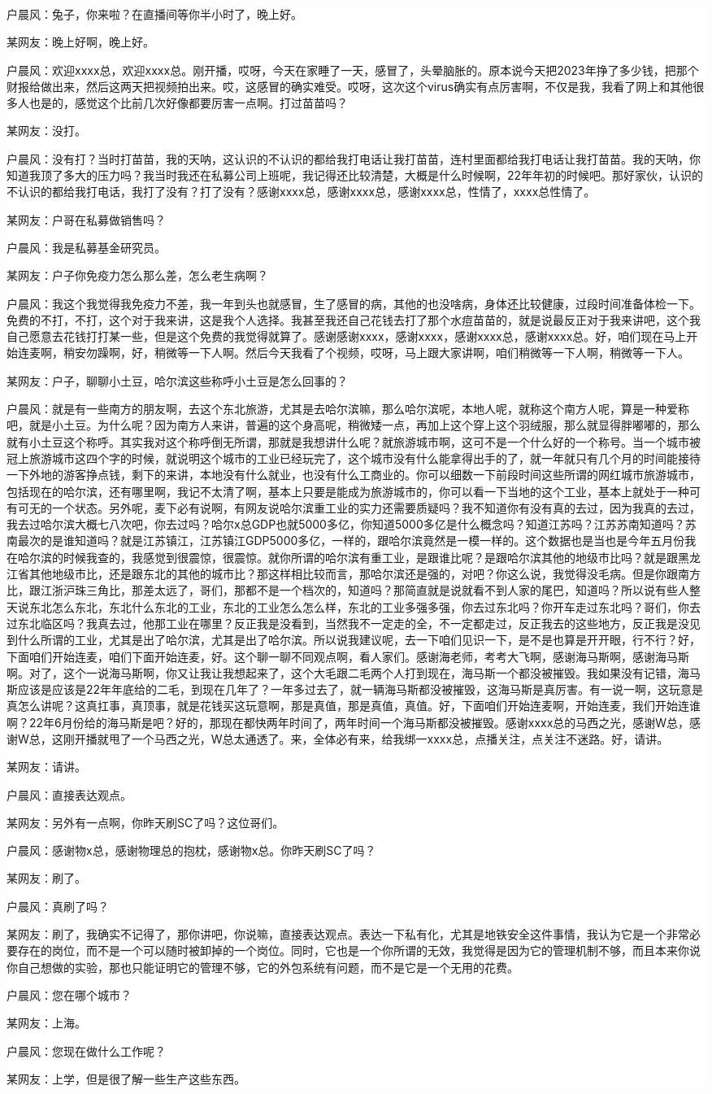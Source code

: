 户晨风：兔子，你来啦？在直播间等你半小时了，晚上好。

某网友：晚上好啊，晚上好。

户晨风：欢迎xxxx总，欢迎xxxx总。刚开播，哎呀，今天在家睡了一天，感冒了，头晕脑胀的。原本说今天把2023年挣了多少钱，把那个财报给做出来，然后这两天把视频拍出来。哎，这感冒的确实难受。哎呀，这次这个virus确实有点厉害啊，不仅是我，我看了网上和其他很多人也是的，感觉这个比前几次好像都要厉害一点啊。打过苗苗吗？

某网友：没打。

户晨风：没有打？当时打苗苗，我的天呐，这认识的不认识的都给我打电话让我打苗苗，连村里面都给我打电话让我打苗苗。我的天呐，你知道我顶了多大的压力吗？我当时我还在私募公司上班呢，我记得还比较清楚，大概是什么时候啊，22年年初的时候吧。那好家伙，认识的不认识的都给我打电话，我打了没有？打了没有？感谢xxxx总，感谢xxxx总，感谢xxxx总，性情了，xxxx总性情了。

某网友：户哥在私募做销售吗？

户晨风：我是私募基金研究员。

某网友：户子你免疫力怎么那么差，怎么老生病啊？

户晨风：我这个我觉得我免疫力不差，我一年到头也就感冒，生了感冒的病，其他的也没啥病，身体还比较健康，过段时间准备体检一下。免费的不打，不打，这个对于我来讲，这是我个人选择。我甚至我还自己花钱去打了那个水痘苗苗的，就是说最反正对于我来讲吧，这个我自己愿意去花钱打打某一些，但是这个免费的我觉得就算了。感谢感谢xxxx，感谢xxxx，感谢xxxx总，感谢xxxx总。好，咱们现在马上开始连麦啊，稍安勿躁啊，好，稍微等一下人啊。然后今天我看了个视频，哎呀，马上跟大家讲啊，咱们稍微等一下人啊，稍微等一下人。

某网友：户子，聊聊小土豆，哈尔滨这些称呼小土豆是怎么回事的？

户晨风：就是有一些南方的朋友啊，去这个东北旅游，尤其是去哈尔滨嘛，那么哈尔滨呢，本地人呢，就称这个南方人呢，算是一种爱称吧，就是小土豆。为什么呢？因为南方人来讲，普遍的这个身高呢，稍微矮一点，再加上这个穿上这个羽绒服，那么就显得胖嘟嘟的，那么就有小土豆这个称呼。其实我对这个称呼倒无所谓，那就是我想讲什么呢？就旅游城市啊，这可不是一个什么好的一个称号。当一个城市被冠上旅游城市这四个字的时候，就说明这个城市的工业已经玩完了，这个城市没有什么能拿得出手的了，就一年就只有几个月的时间能接待一下外地的游客挣点钱，剩下的来讲，本地没有什么就业，也没有什么工商业的。你可以细数一下前段时间这些所谓的网红城市旅游城市，包括现在的哈尔滨，还有哪里啊，我记不太清了啊，基本上只要是能成为旅游城市的，你可以看一下当地的这个工业，基本上就处于一种可有可无的一个状态。另外呢，麦下必有说啊，有网友说哈尔滨重工业的实力还需要质疑吗？我不知道你有没有真的去过，因为我真的去过，我去过哈尔滨大概七八次吧，你去过吗？哈尔x总GDP也就5000多亿，你知道5000多亿是什么概念吗？知道江苏吗？江苏苏南知道吗？苏南最次的是谁知道吗？就是江苏镇江，江苏镇江GDP5000多亿，一样的，跟哈尔滨竟然是一模一样的。这个数据也是当也是今年五月份我在哈尔滨的时候我查的，我感觉到很震惊，很震惊。就你所谓的哈尔滨有重工业，是跟谁比呢？是跟哈尔滨其他的地级市比吗？就是跟黑龙江省其他地级市比，还是跟东北的其他的城市比？那这样相比较而言，那哈尔滨还是强的，对吧？你这么说，我觉得没毛病。但是你跟南方比，跟江浙沪珠三角比，那差太远了，哥们，那都不是一个档次的，知道吗？那简直就是说就看不到人家的尾巴，知道吗？所以说有些人整天说东北怎么东北，东北什么东北的工业，东北的工业怎么怎么样，东北的工业多强多强，你去过东北吗？你开车走过东北吗？哥们，你去过东北临区吗？我真去过，他那工业在哪里？反正我是没看到，当然我不一定走的全，不一定都走过，反正我去的这些地方，反正我是没见到什么所谓的工业，尤其是出了哈尔滨，尤其是出了哈尔滨。所以说我建议呢，去一下咱们见识一下，是不是也算是开开眼，行不行？好，下面咱们开始连麦，咱们下面开始连麦，好。这个聊一聊不同观点啊，看人家们。感谢海老师，考考大飞啊，感谢海马斯啊，感谢海马斯啊。对了，这个一说海马斯啊，你又让我让我想起来了，这个大毛跟二毛两个人打到现在，海马斯一个都没被摧毁。我如果没有记错，海马斯应该是应该是22年年底给的二毛，到现在几年了？一年多过去了，就一辆海马斯都没被摧毁，这海马斯是真厉害。有一说一啊，这玩意是真怎么讲呢？这真扛事，真顶事，就是花钱买这玩意啊，那是真值，那是真值，真值。好，下面咱们开始连麦啊，开始连麦，我们开始连谁啊？22年6月份给的海马斯是吧？好的，那现在都快两年时间了，两年时间一个海马斯都没被摧毁。感谢xxxx总的马西之光，感谢W总，感谢W总，这刚开播就甩了一个马西之光，W总太通透了。来，全体必有来，给我绑一xxxx总，点播关注，点关注不迷路。好，请讲。

某网友：请讲。

户晨风：直接表达观点。

某网友：另外有一点啊，你昨天刷SC了吗？这位哥们。

户晨风：感谢物x总，感谢物理总的抱枕，感谢物x总。你昨天刷SC了吗？

某网友：刷了。

户晨风：真刷了吗？

某网友：刷了，我确实不记得了，那你讲吧，你说嘛，直接表达观点。表达一下私有化，尤其是地铁安全这件事情，我认为它是一个非常必要存在的岗位，而不是一个可以随时被卸掉的一个岗位。同时，它也是一个你所谓的无效，我觉得是因为它的管理机制不够，而且本来你说你自己想做的实验，那也只能证明它的管理不够，它的外包系统有问题，而不是它是一个无用的花费。

户晨风：您在哪个城市？

某网友：上海。

户晨风：您现在做什么工作呢？

某网友：上学，但是很了解一些生产这些东西。
